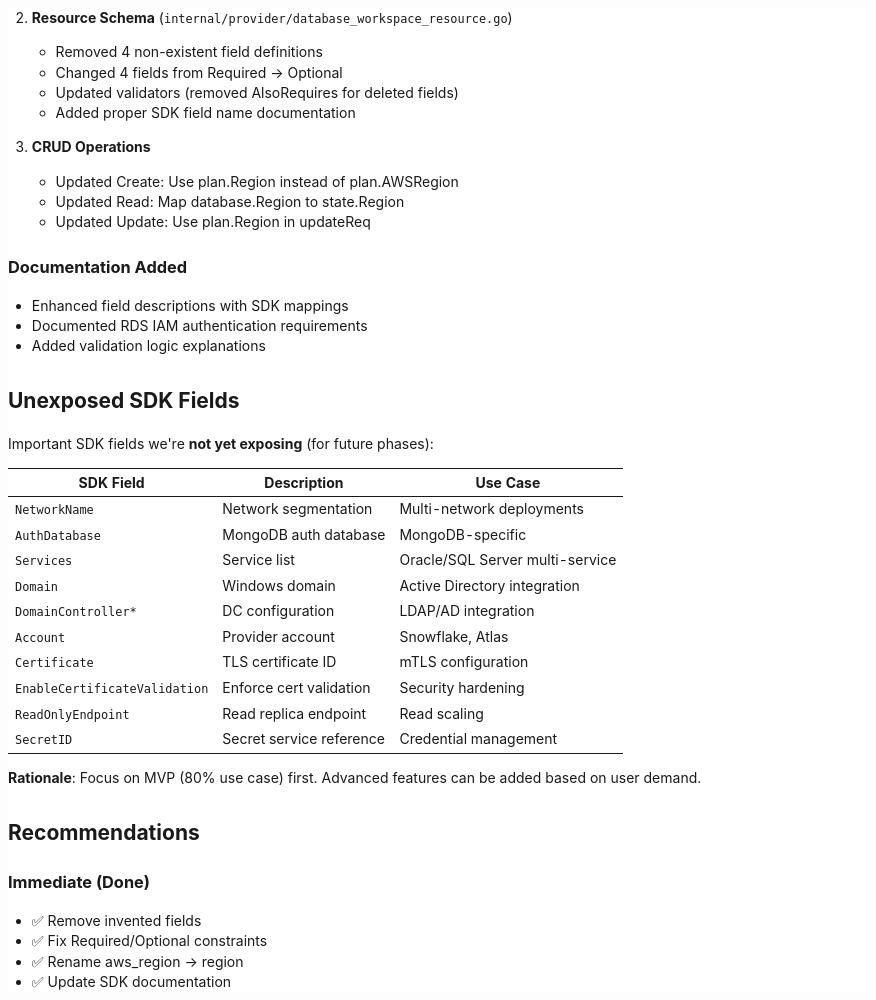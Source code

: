 2. **Resource Schema** (`internal/provider/database_workspace_resource.go`)
   - Removed 4 non-existent field definitions
   - Changed 4 fields from Required → Optional
   - Updated validators (removed AlsoRequires for deleted fields)
   - Added proper SDK field name documentation

3. **CRUD Operations**
   - Updated Create: Use plan.Region instead of plan.AWSRegion
   - Updated Read: Map database.Region to state.Region
   - Updated Update: Use plan.Region in updateReq

### Documentation Added

- Enhanced field descriptions with SDK mappings
- Documented RDS IAM authentication requirements
- Added validation logic explanations

## Unexposed SDK Fields

Important SDK fields we're **not yet exposing** (for future phases):

| SDK Field | Description | Use Case |
|-----------|-------------|----------|
| `NetworkName` | Network segmentation | Multi-network deployments |
| `AuthDatabase` | MongoDB auth database | MongoDB-specific |
| `Services` | Service list | Oracle/SQL Server multi-service |
| `Domain` | Windows domain | Active Directory integration |
| `DomainController*` | DC configuration | LDAP/AD integration |
| `Account` | Provider account | Snowflake, Atlas |
| `Certificate` | TLS certificate ID | mTLS configuration |
| `EnableCertificateValidation` | Enforce cert validation | Security hardening |
| `ReadOnlyEndpoint` | Read replica endpoint | Read scaling |
| `SecretID` | Secret service reference | Credential management |

**Rationale**: Focus on MVP (80% use case) first. Advanced features can be added based on user demand.

## Recommendations

### Immediate (Done)

- ✅ Remove invented fields
- ✅ Fix Required/Optional constraints
- ✅ Rename aws_region → region
- ✅ Update SDK documentation
